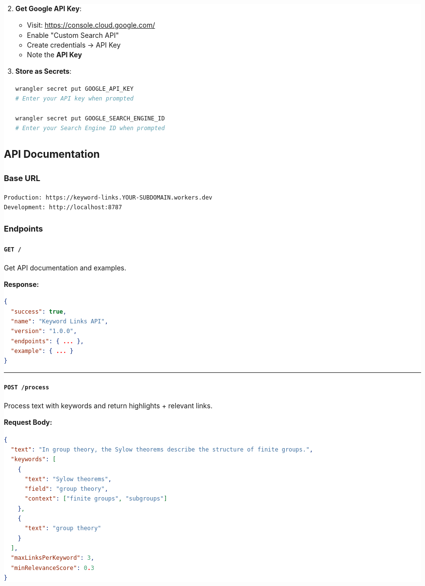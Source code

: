 2. **Get Google API Key**:
   - Visit: https://console.cloud.google.com/
   - Enable "Custom Search API"
   - Create credentials → API Key
   - Note the **API Key**

3. **Store as Secrets**:
   ```bash
   wrangler secret put GOOGLE_API_KEY
   # Enter your API key when prompted

   wrangler secret put GOOGLE_SEARCH_ENGINE_ID
   # Enter your Search Engine ID when prompted
   ```

## API Documentation

### Base URL

```
Production: https://keyword-links.YOUR-SUBDOMAIN.workers.dev
Development: http://localhost:8787
```

### Endpoints

#### `GET /`

Get API documentation and examples.

**Response:**
```json
{
  "success": true,
  "name": "Keyword Links API",
  "version": "1.0.0",
  "endpoints": { ... },
  "example": { ... }
}
```

---

#### `POST /process`

Process text with keywords and return highlights + relevant links.

**Request Body:**
```json
{
  "text": "In group theory, the Sylow theorems describe the structure of finite groups.",
  "keywords": [
    {
      "text": "Sylow theorems",
      "field": "group theory",
      "context": ["finite groups", "subgroups"]
    },
    {
      "text": "group theory"
    }
  ],
  "maxLinksPerKeyword": 3,
  "minRelevanceScore": 0.3
}
```
